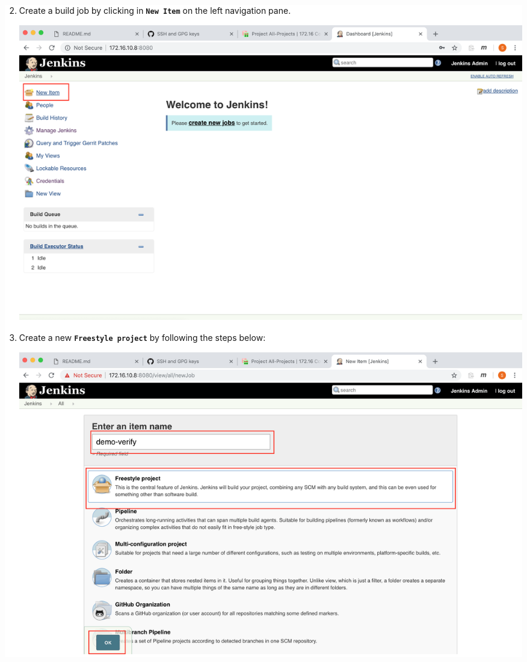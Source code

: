 2. Create a build job by clicking in **`New Item`** on the left navigation pane.

	![](screenshots/latest/setup-ci/setup-ci-2.png)

3. Create a new **`Freestyle project`** by following the steps below:

	![](screenshots/latest/setup-ci/setup-ci-3.png)
	